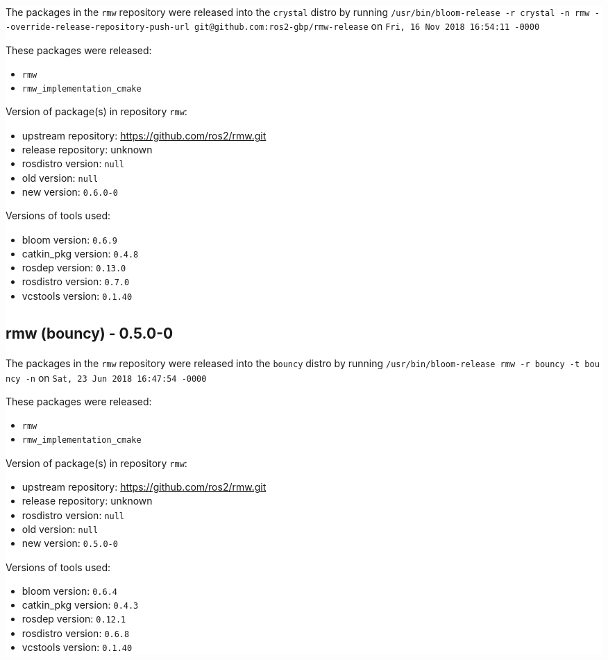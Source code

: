 The packages in the `rmw` repository were released into the `crystal` distro by running `/usr/bin/bloom-release -r crystal -n rmw --override-release-repository-push-url git@github.com:ros2-gbp/rmw-release` on `Fri, 16 Nov 2018 16:54:11 -0000`

These packages were released:
- `rmw`
- `rmw_implementation_cmake`

Version of package(s) in repository `rmw`:

- upstream repository: https://github.com/ros2/rmw.git
- release repository: unknown
- rosdistro version: `null`
- old version: `null`
- new version: `0.6.0-0`

Versions of tools used:

- bloom version: `0.6.9`
- catkin_pkg version: `0.4.8`
- rosdep version: `0.13.0`
- rosdistro version: `0.7.0`
- vcstools version: `0.1.40`


## rmw (bouncy) - 0.5.0-0

The packages in the `rmw` repository were released into the `bouncy` distro by running `/usr/bin/bloom-release rmw -r bouncy -t bouncy -n` on `Sat, 23 Jun 2018 16:47:54 -0000`

These packages were released:
- `rmw`
- `rmw_implementation_cmake`

Version of package(s) in repository `rmw`:

- upstream repository: https://github.com/ros2/rmw.git
- release repository: unknown
- rosdistro version: `null`
- old version: `null`
- new version: `0.5.0-0`

Versions of tools used:

- bloom version: `0.6.4`
- catkin_pkg version: `0.4.3`
- rosdep version: `0.12.1`
- rosdistro version: `0.6.8`
- vcstools version: `0.1.40`


